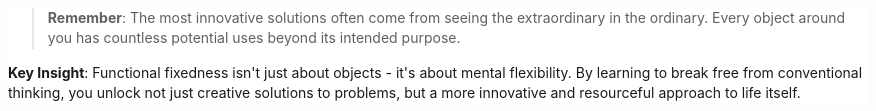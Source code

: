 > **Remember**: The most innovative solutions often come from seeing the extraordinary in the ordinary. Every object around you has countless potential uses beyond its intended purpose.

**Key Insight**: Functional fixedness isn't just about objects - it's about mental flexibility. By learning to break free from conventional thinking, you unlock not just creative solutions to problems, but a more innovative and resourceful approach to life itself.

